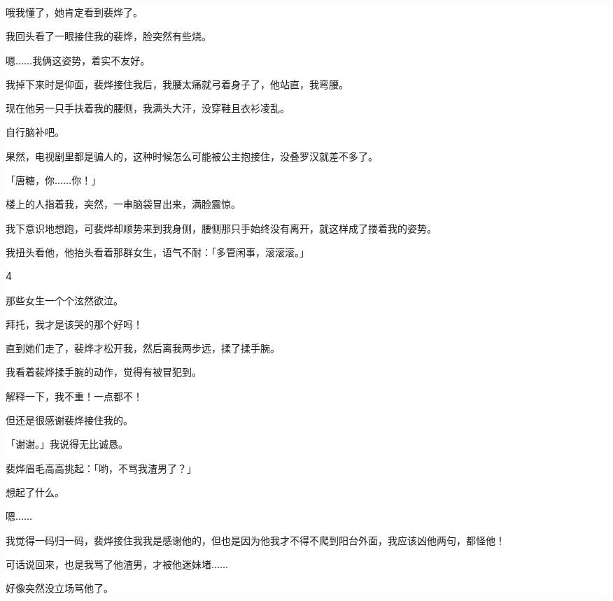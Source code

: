 哦我懂了，她肯定看到裴烨了。


我回头看了一眼接住我的裴烨，脸突然有些烧。


嗯……我俩这姿势，着实不友好。


我掉下来时是仰面，裴烨接住我后，我腰太痛就弓着身子了，他站直，我弯腰。


现在他另一只手扶着我的腰侧，我满头大汗，没穿鞋且衣衫凌乱。


自行脑补吧。


果然，电视剧里都是骗人的，这种时候怎么可能被公主抱接住，没叠罗汉就差不多了。


「唐糖，你……你！」


楼上的人指着我，突然，一串脑袋冒出来，满脸震惊。


我下意识地想跑，可裴烨却顺势来到我身侧，腰侧那只手始终没有离开，就这样成了搂着我的姿势。


我扭头看他，他抬头看着那群女生，语气不耐：「多管闲事，滚滚滚。」


4


那些女生一个个泫然欲泣。


拜托，我才是该哭的那个好吗！


直到她们走了，裴烨才松开我，然后离我两步远，揉了揉手腕。


我看着裴烨揉手腕的动作，觉得有被冒犯到。


解释一下，我不重！一点都不！


但还是很感谢裴烨接住我的。


「谢谢。」我说得无比诚恳。


裴烨眉毛高高挑起：「哟，不骂我渣男了？」


想起了什么。


嗯……


我觉得一码归一码，裴烨接住我我是感谢他的，但也是因为他我才不得不爬到阳台外面，我应该凶他两句，都怪他！


可话说回来，也是我骂了他渣男，才被他迷妹堵……


好像突然没立场骂他了。
